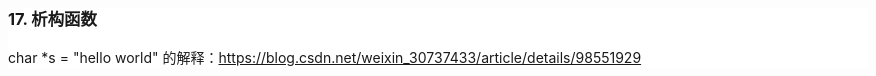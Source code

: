 ### 17. 析构函数









char *s = "hello world" 的解释：https://blog.csdn.net/weixin_30737433/article/details/98551929
